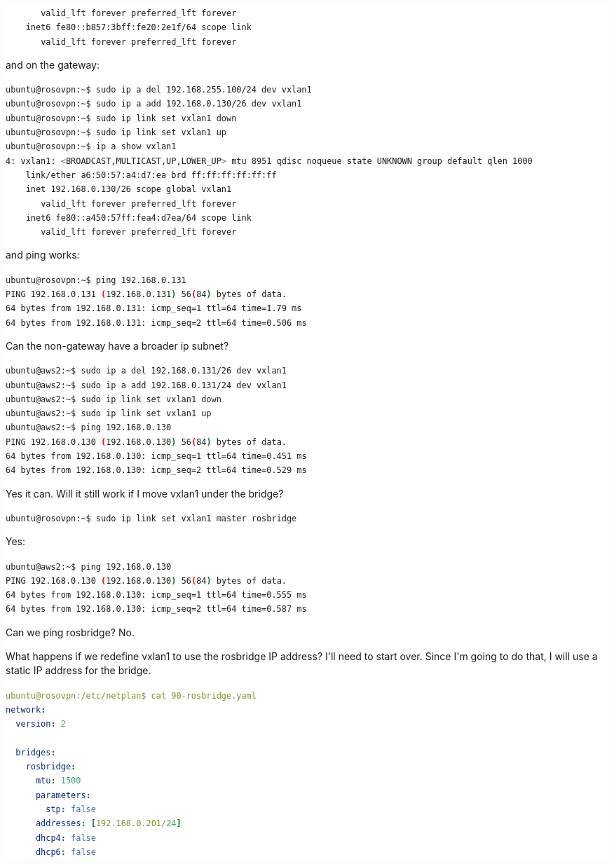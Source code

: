 ```bash
       valid_lft forever preferred_lft forever
    inet6 fe80::b857:3bff:fe20:2e1f/64 scope link 
       valid_lft forever preferred_lft forever
```
and on the gateway:
```bash
ubuntu@rosovpn:~$ sudo ip a del 192.168.255.100/24 dev vxlan1
ubuntu@rosovpn:~$ sudo ip a add 192.168.0.130/26 dev vxlan1
ubuntu@rosovpn:~$ sudo ip link set vxlan1 down
ubuntu@rosovpn:~$ sudo ip link set vxlan1 up
ubuntu@rosovpn:~$ ip a show vxlan1
4: vxlan1: <BROADCAST,MULTICAST,UP,LOWER_UP> mtu 8951 qdisc noqueue state UNKNOWN group default qlen 1000
    link/ether a6:50:57:a4:d7:ea brd ff:ff:ff:ff:ff:ff
    inet 192.168.0.130/26 scope global vxlan1
       valid_lft forever preferred_lft forever
    inet6 fe80::a450:57ff:fea4:d7ea/64 scope link 
       valid_lft forever preferred_lft forever
```
and ping works:
```bash
ubuntu@rosovpn:~$ ping 192.168.0.131
PING 192.168.0.131 (192.168.0.131) 56(84) bytes of data.
64 bytes from 192.168.0.131: icmp_seq=1 ttl=64 time=1.79 ms
64 bytes from 192.168.0.131: icmp_seq=2 ttl=64 time=0.506 ms
```
Can the non-gateway have a broader ip subnet?
```bash
ubuntu@aws2:~$ sudo ip a del 192.168.0.131/26 dev vxlan1
ubuntu@aws2:~$ sudo ip a add 192.168.0.131/24 dev vxlan1
ubuntu@aws2:~$ sudo ip link set vxlan1 down
ubuntu@aws2:~$ sudo ip link set vxlan1 up
ubuntu@aws2:~$ ping 192.168.0.130
PING 192.168.0.130 (192.168.0.130) 56(84) bytes of data.
64 bytes from 192.168.0.130: icmp_seq=1 ttl=64 time=0.451 ms
64 bytes from 192.168.0.130: icmp_seq=2 ttl=64 time=0.529 ms
```
Yes it can. Will it still work if I move vxlan1 under the bridge?
```bash
ubuntu@rosovpn:~$ sudo ip link set vxlan1 master rosbridge
```
Yes:
```bash
ubuntu@aws2:~$ ping 192.168.0.130
PING 192.168.0.130 (192.168.0.130) 56(84) bytes of data.
64 bytes from 192.168.0.130: icmp_seq=1 ttl=64 time=0.555 ms
64 bytes from 192.168.0.130: icmp_seq=2 ttl=64 time=0.587 ms
```
Can we ping rosbridge? No.

What happens if we redefine vxlan1 to use the rosbridge IP address? I'll need to start over. Since I'm going to do that, I will use a static IP address for the bridge.
```yaml
ubuntu@rosovpn:/etc/netplan$ cat 90-rosbridge.yaml 
network:
  version: 2

  bridges:
    rosbridge:
      mtu: 1500
      parameters:
        stp: false
      addresses: [192.168.0.201/24]
      dhcp4: false
      dhcp6: false
```